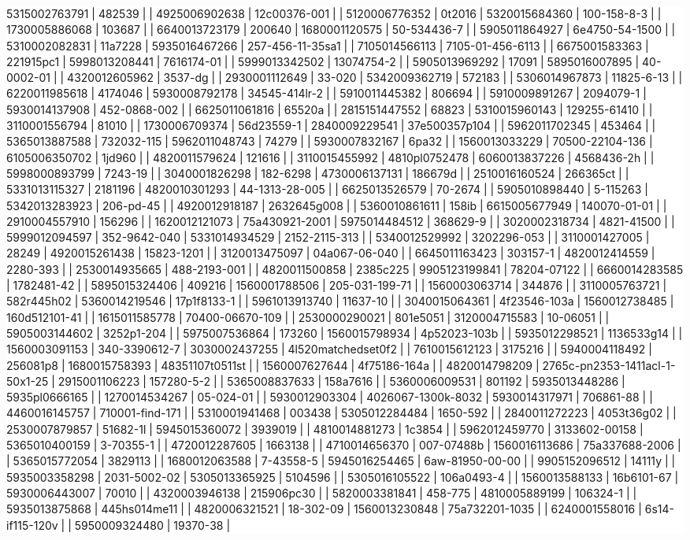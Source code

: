 5315002763791 | 482539 |  | 4925006902638 | 12c00376-001 |  | 5120006776352 | 0t2016 | 
5320015684360 | 100-158-8-3 |  | 1730005886068 | 103687 |  | 6640013723179 | 200640 | 
1680001120575 | 50-534436-7 |  | 5905011864927 | 6e4750-54-1500 |  | 5310002082831 | 11a7228 | 
5935016467266 | 257-456-11-35sa1 |  | 7105014566113 | 7105-01-456-6113 |  | 6675001583363 | 221915pc1 | 
5998013208441 | 7616174-01 |  | 5999013342502 | 13074754-2 |  | 5905013969292 | 17091 | 
5895016007895 | 40-0002-01 |  | 4320012605962 | 3537-dg |  | 2930001112649 | 33-020 | 
5342009362719 | 572183 |  | 5306014967873 | 11825-6-13 |  | 6220011985618 | 4174046 | 
5930008792178 | 34545-414lr-2 |  | 5910011445382 | 806694 |  | 5910009891267 | 2094079-1 | 
5930014137908 | 452-0868-002 |  | 6625011061816 | 65520a |  | 2815151447552 | 68823 | 
5310015960143 | 129255-61410 |  | 3110001556794 | 81010 |  | 1730006709374 | 56d23559-1 | 
2840009229541 | 37e500357p104 |  | 5962011702345 | 453464 |  | 5365013887588 | 732032-115 | 
5962011048743 | 74279 |  | 5930007832167 | 6pa32 |  | 1560013033229 | 70500-22104-136 | 
6105006350702 | 1jd960 |  | 4820011579624 | 121616 |  | 3110015455992 | 4810pl0752478 | 
6060013837226 | 4568436-2h |  | 5998000893799 | 7243-19 |  | 3040001826298 | 182-6298 | 
4730006137131 | 186679d |  | 2510016160524 | 266365ct |  | 5331013115327 | 2181196 | 
4820010301293 | 44-1313-28-005 |  | 6625013526579 | 70-2674 |  | 5905010898440 | 5-115263 | 
5342013283923 | 206-pd-45 |  | 4920012918187 | 2632645g008 |  | 5360010861611 | 158ib | 
6615005677949 | 140070-01-01 |  | 2910004557910 | 156296 |  | 1620012121073 | 75a430921-2001 | 
5975014484512 | 368629-9 |  | 3020002318734 | 4821-41500 |  | 5999012094597 | 352-9642-040 | 
5331014934529 | 2152-2115-313 |  | 5340012529992 | 3202296-053 |  | 3110001427005 | 28249 | 
4920015261438 | 15823-1201 |  | 3120013475097 | 04a067-06-040 |  | 6645011163423 | 303157-1 | 
4820012414559 | 2280-393 |  | 2530014935665 | 488-2193-001 |  | 4820011500858 | 2385c225 | 
9905123199841 | 78204-07122 |  | 6660014283585 | 1782481-42 |  | 5895015324406 | 409216 | 
1560001788506 | 205-031-199-71 |  | 1560003063714 | 344876 |  | 3110005763721 | 582r445h02 | 
5360014219546 | 17p1f8133-1 |  | 5961013913740 | 11637-10 |  | 3040015064361 | 4f23546-103a | 
1560012738485 | 160d512101-41 |  | 1615011585778 | 70400-06670-109 |  | 2530000290021 | 801e5051 | 
3120004715583 | 10-06051 |  | 5905003144602 | 3252p1-204 |  | 5975007536864 | 173260 | 
1560015798934 | 4p52023-103b |  | 5935012298521 | 1136533g14 |  | 1560003091153 | 340-3390612-7 | 
3030002437255 | 4l520matchedset0f2 |  | 7610015612123 | 3175216 |  | 5940004118492 | 256081p8 | 
1680015758393 | 48351107t0511st |  | 1560007627644 | 4f75186-164a |  | 4820014798209 | 2765c-pn2353-1411acl-1-50x1-25 | 
2915001106223 | 157280-5-2 |  | 5365008837633 | 158a7616 |  | 5360006009531 | 801192 | 
5935013448286 | 5935pl0666165 |  | 1270014534267 | 05-024-01 |  | 5930012903304 | 4026067-1300k-8032 | 
5930014317971 | 706861-88 |  | 4460016145757 | 710001-find-171 |  | 5310001941468 | 003438 | 
5305012284484 | 1650-592 |  | 2840011272223 | 4053t36g02 |  | 2530007879857 | 51682-1l | 
5945015360072 | 3939019 |  | 4810014881273 | 1c3854 |  | 5962012459770 | 3133602-00158 | 
5365010400159 | 3-70355-1 |  | 4720012287605 | 1663138 |  | 4710014656370 | 007-07488b | 
1560016113686 | 75a337688-2006 |  | 5365015772054 | 3829113 |  | 1680012063588 | 7-43558-5 | 
5945016254465 | 6aw-81950-00-00 |  | 9905152096512 | 14111y |  | 5935003358298 | 2031-5002-02 | 
5305013365925 | 5104596 |  | 5305016105522 | 106a0493-4 |  | 1560013588133 | 16b6101-67 | 
5930006443007 | 70010 |  | 4320003946138 | 215906pc30 |  | 5820003381841 | 458-775 | 
4810005889199 | 106324-1 |  | 5935013875868 | 445hs014me11 |  | 4820006321521 | 18-302-09 | 
1560013230848 | 75a732201-1035 |  | 6240001558016 | 6s14-if115-120v |  | 5950009324480 | 19370-38 | 
